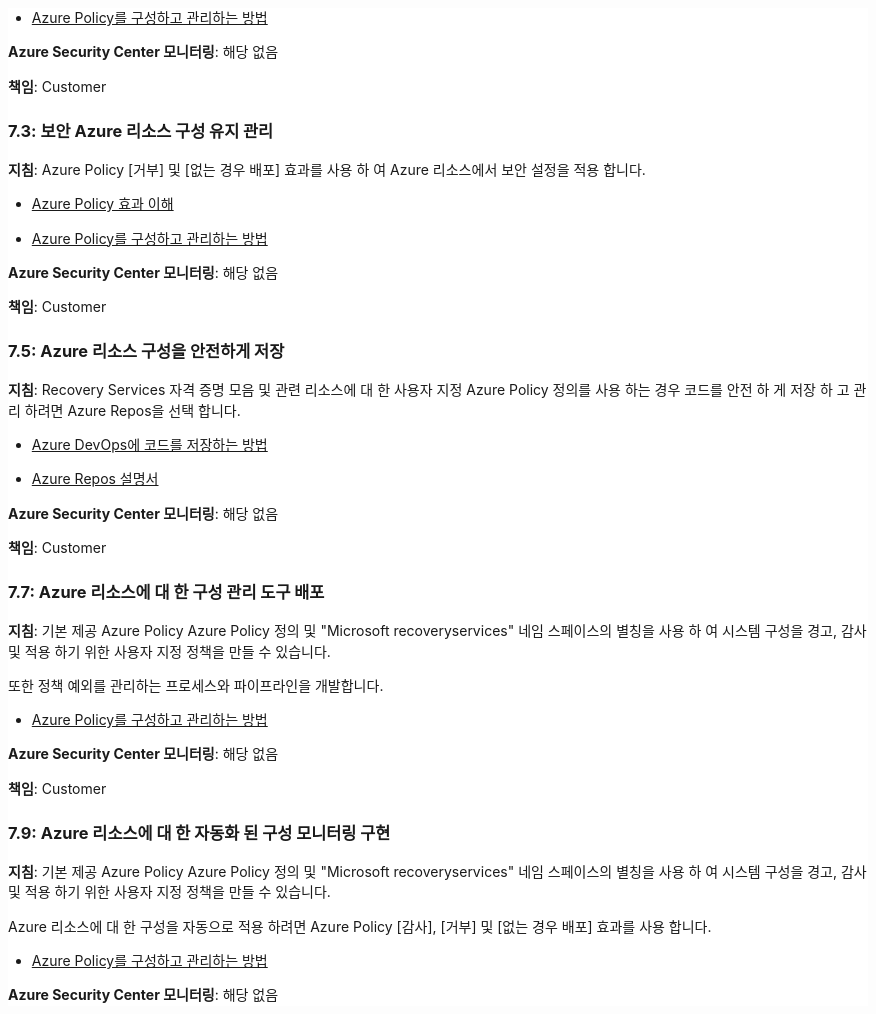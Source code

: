 - [Azure Policy를 구성하고 관리하는 방법](../governance/policy/tutorials/create-and-manage.md)

**Azure Security Center 모니터링**: 해당 없음

**책임**: Customer

### <a name="73-maintain-secure-azure-resource-configurations"></a>7.3: 보안 Azure 리소스 구성 유지 관리

**지침**: Azure Policy [거부] 및 [없는 경우 배포] 효과를 사용 하 여 Azure 리소스에서 보안 설정을 적용 합니다.
- [Azure Policy 효과 이해](../governance/policy/concepts/effects.md)

- [Azure Policy를 구성하고 관리하는 방법](../governance/policy/tutorials/create-and-manage.md)

**Azure Security Center 모니터링**: 해당 없음

**책임**: Customer

### <a name="75-securely-store-configuration-of-azure-resources"></a>7.5: Azure 리소스 구성을 안전하게 저장

**지침**: Recovery Services 자격 증명 모음 및 관련 리소스에 대 한 사용자 지정 Azure Policy 정의를 사용 하는 경우 코드를 안전 하 게 저장 하 고 관리 하려면 Azure Repos을 선택 합니다.

- [Azure DevOps에 코드를 저장하는 방법](/azure/devops/repos/git/gitworkflow?preserve-view=true&view=azure-devops)

- [Azure Repos 설명서](/azure/devops/repos/?preserve-view=true&view=azure-devops)

**Azure Security Center 모니터링**: 해당 없음

**책임**: Customer

### <a name="77-deploy-configuration-management-tools-for-azure-resources"></a>7.7: Azure 리소스에 대 한 구성 관리 도구 배포

**지침**: 기본 제공 Azure Policy Azure Policy 정의 및 "Microsoft recoveryservices" 네임 스페이스의 별칭을 사용 하 여 시스템 구성을 경고, 감사 및 적용 하기 위한 사용자 지정 정책을 만들 수 있습니다. 

또한 정책 예외를 관리하는 프로세스와 파이프라인을 개발합니다.

- [Azure Policy를 구성하고 관리하는 방법](../governance/policy/tutorials/create-and-manage.md)

**Azure Security Center 모니터링**: 해당 없음

**책임**: Customer

### <a name="79-implement-automated-configuration-monitoring-for-azure-resources"></a>7.9: Azure 리소스에 대 한 자동화 된 구성 모니터링 구현

**지침**: 기본 제공 Azure Policy Azure Policy 정의 및 "Microsoft recoveryservices" 네임 스페이스의 별칭을 사용 하 여 시스템 구성을 경고, 감사 및 적용 하기 위한 사용자 지정 정책을 만들 수 있습니다. 

Azure 리소스에 대 한 구성을 자동으로 적용 하려면 Azure Policy [감사], [거부] 및 [없는 경우 배포] 효과를 사용 합니다.
- [Azure Policy를 구성하고 관리하는 방법](../governance/policy/tutorials/create-and-manage.md)

**Azure Security Center 모니터링**: 해당 없음
